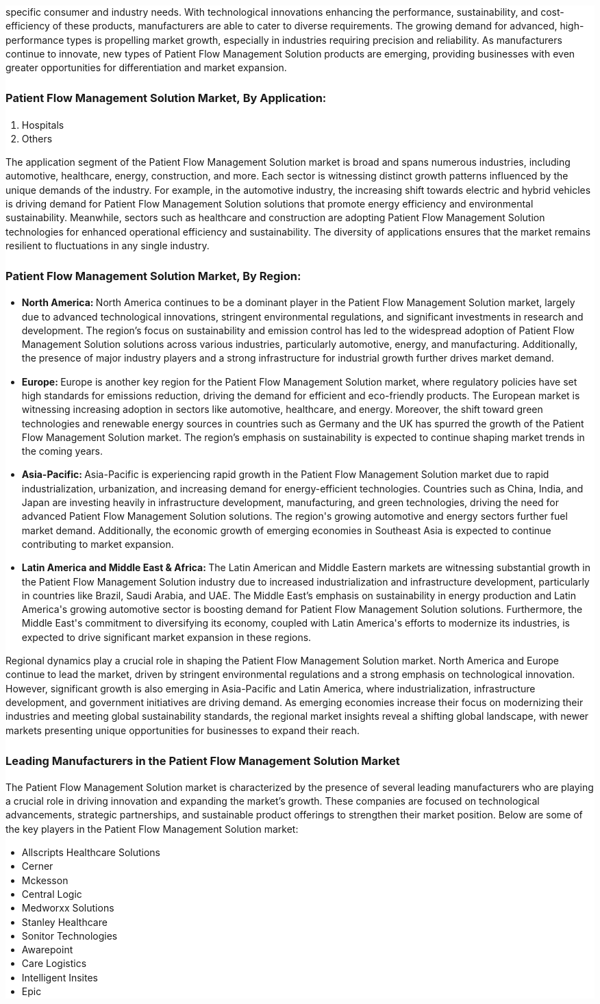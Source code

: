 specific consumer and industry needs. With technological innovations enhancing the performance, sustainability, and cost-efficiency of these products, manufacturers are able to cater to diverse requirements. The growing demand for advanced, high-performance types is propelling market growth, especially in industries requiring precision and reliability. As manufacturers continue to innovate, new types of Patient Flow Management Solution products are emerging, providing businesses with even greater opportunities for differentiation and market expansion.</p><h3>Patient Flow Management Solution Market,&nbsp;By Application:</h3><ol><li>Hospitals<li> Others</li></ol><p>The application segment of the Patient Flow Management Solution market is broad and spans numerous industries, including automotive, healthcare, energy, construction, and more. Each sector is witnessing distinct growth patterns influenced by the unique demands of the industry. For example, in the automotive industry, the increasing shift towards electric and hybrid vehicles is driving demand for Patient Flow Management Solution solutions that promote energy efficiency and environmental sustainability. Meanwhile, sectors such as healthcare and construction are adopting Patient Flow Management Solution technologies for enhanced operational efficiency and sustainability. The diversity of applications ensures that the market remains resilient to fluctuations in any single industry.</p><h3>Patient Flow Management Solution Market, By Region:</h3><ul><li><p><strong>North America:&nbsp;</strong>North America continues to be a dominant player in the Patient Flow Management Solution market, largely due to advanced technological innovations, stringent environmental regulations, and significant investments in research and development. The region&rsquo;s focus on sustainability and emission control has led to the widespread adoption of Patient Flow Management Solution solutions across various industries, particularly automotive, energy, and manufacturing. Additionally, the presence of major industry players and a strong infrastructure for industrial growth further drives market demand.</p></li><li><p><strong><strong>Europe:&nbsp;</strong></strong>Europe is another key region for the Patient Flow Management Solution market, where regulatory policies have set high standards for emissions reduction, driving the demand for efficient and eco-friendly products. The European market is witnessing increasing adoption in sectors like automotive, healthcare, and energy. Moreover, the shift toward green technologies and renewable energy sources in countries such as Germany and the UK has spurred the growth of the Patient Flow Management Solution market. The region&rsquo;s emphasis on sustainability is expected to continue shaping market trends in the coming years.</p></li><li><p><strong><strong>Asia-Pacific:&nbsp;</strong></strong>Asia-Pacific is experiencing rapid growth in the Patient Flow Management Solution market due to rapid industrialization, urbanization, and increasing demand for energy-efficient technologies. Countries such as China, India, and Japan are investing heavily in infrastructure development, manufacturing, and green technologies, driving the need for advanced Patient Flow Management Solution solutions. The region's growing automotive and energy sectors further fuel market demand. Additionally, the economic growth of emerging economies in Southeast Asia is expected to continue contributing to market expansion.</p></li><li><p><strong><strong>Latin America and Middle East &amp; Africa:&nbsp;</strong></strong>The Latin American and Middle Eastern markets are witnessing substantial growth in the Patient Flow Management Solution industry due to increased industrialization and infrastructure development, particularly in countries like Brazil, Saudi Arabia, and UAE. The Middle East&rsquo;s emphasis on sustainability in energy production and Latin America's growing automotive sector is boosting demand for Patient Flow Management Solution solutions. Furthermore, the Middle East's commitment to diversifying its economy, coupled with Latin America's efforts to modernize its industries, is expected to drive significant market expansion in these regions.</p></li></ul><p>Regional dynamics play a crucial role in shaping the Patient Flow Management Solution market. North America and Europe continue to lead the market, driven by stringent environmental regulations and a strong emphasis on technological innovation. However, significant growth is also emerging in Asia-Pacific and Latin America, where industrialization, infrastructure development, and government initiatives are driving demand. As emerging economies increase their focus on modernizing their industries and meeting global sustainability standards, the regional market insights reveal a shifting global landscape, with newer markets presenting unique opportunities for businesses to expand their reach.</p><h3><strong>Leading Manufacturers in the Patient Flow Management Solution Market</strong></h3><p>The Patient Flow Management Solution market is characterized by the presence of several leading manufacturers who are playing a crucial role in driving innovation and expanding the market&rsquo;s growth. These companies are focused on technological advancements, strategic partnerships, and sustainable product offerings to strengthen their market position. Below are some of the key players in the Patient Flow Management Solution market:</p></div><div class="article-main__content" data-test-id="publishing-text-block"><ul><li><span class="">Allscripts Healthcare Solutions<li>Cerner<li>Mckesson<li>Central Logic<li>Medworxx Solutions<li>Stanley Healthcare<li>Sonitor Technologies<li>Awarepoint<li>Care Logistics<li>Intelligent Insites<li>Epic